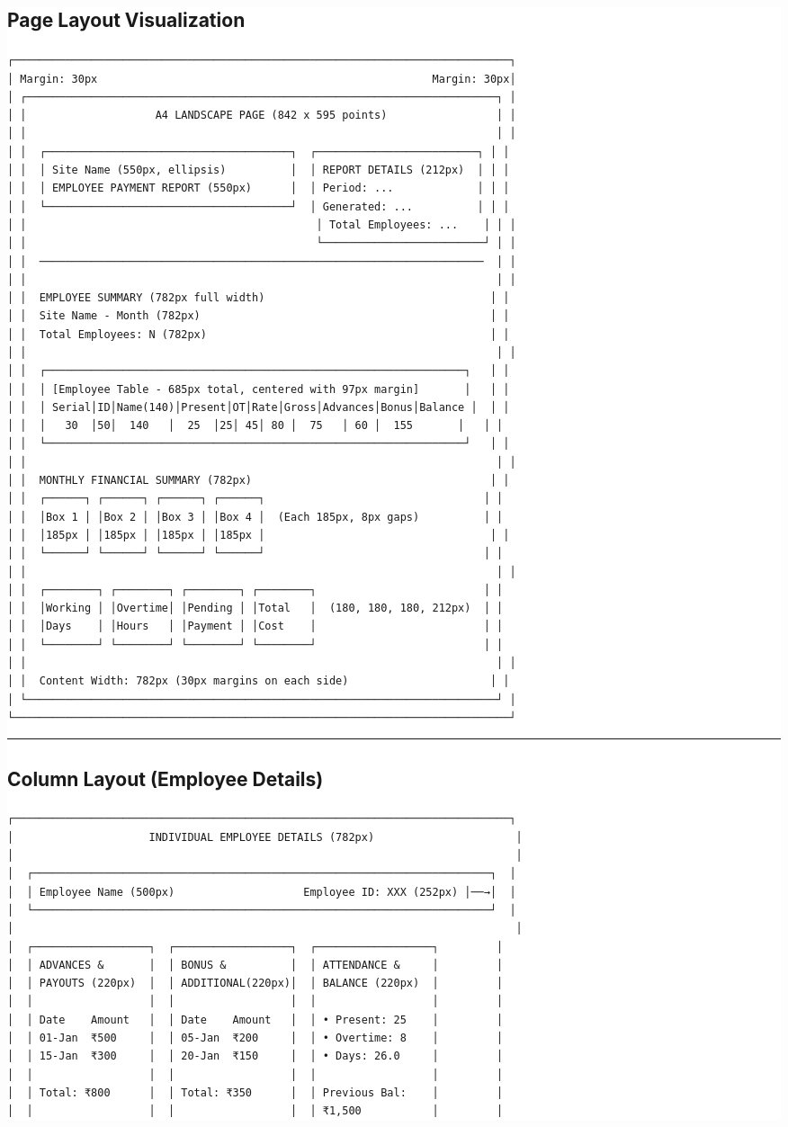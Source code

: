 ## Page Layout Visualization

```
┌─────────────────────────────────────────────────────────────────────────────┐
│ Margin: 30px                                                    Margin: 30px│
│ ┌─────────────────────────────────────────────────────────────────────────┐ │
│ │                    A4 LANDSCAPE PAGE (842 x 595 points)                 │ │
│ │                                                                         │ │
│ │  ┌──────────────────────────────────────┐  ┌─────────────────────────┐ │ │
│ │  │ Site Name (550px, ellipsis)          │  │ REPORT DETAILS (212px)  │ │ │
│ │  │ EMPLOYEE PAYMENT REPORT (550px)      │  │ Period: ...             │ │ │
│ │  └──────────────────────────────────────┘  │ Generated: ...          │ │ │
│ │                                             │ Total Employees: ...    │ │ │
│ │                                             └─────────────────────────┘ │ │
│ │  ─────────────────────────────────────────────────────────────────────  │ │
│ │                                                                         │ │
│ │  EMPLOYEE SUMMARY (782px full width)                                   │ │
│ │  Site Name - Month (782px)                                             │ │
│ │  Total Employees: N (782px)                                            │ │
│ │                                                                         │ │
│ │  ┌─────────────────────────────────────────────────────────────────┐   │ │
│ │  │ [Employee Table - 685px total, centered with 97px margin]       │   │ │
│ │  │ Serial│ID│Name(140)│Present│OT│Rate│Gross│Advances│Bonus│Balance │  │ │
│ │  │   30  │50│  140   │  25  │25│ 45│ 80 │  75   │ 60 │  155       │   │ │
│ │  └─────────────────────────────────────────────────────────────────┘   │ │
│ │                                                                         │ │
│ │  MONTHLY FINANCIAL SUMMARY (782px)                                     │ │
│ │  ┌──────┐ ┌──────┐ ┌──────┐ ┌──────┐                                  │ │
│ │  │Box 1 │ │Box 2 │ │Box 3 │ │Box 4 │  (Each 185px, 8px gaps)          │ │
│ │  │185px │ │185px │ │185px │ │185px │                                   │ │
│ │  └──────┘ └──────┘ └──────┘ └──────┘                                  │ │
│ │                                                                         │ │
│ │  ┌────────┐ ┌────────┐ ┌────────┐ ┌────────┐                          │ │
│ │  │Working │ │Overtime│ │Pending │ │Total   │  (180, 180, 180, 212px)  │ │
│ │  │Days    │ │Hours   │ │Payment │ │Cost    │                          │ │
│ │  └────────┘ └────────┘ └────────┘ └────────┘                          │ │
│ │                                                                         │ │
│ │  Content Width: 782px (30px margins on each side)                      │ │
│ └─────────────────────────────────────────────────────────────────────────┘ │
└─────────────────────────────────────────────────────────────────────────────┘
```

---

## Column Layout (Employee Details)

```
┌─────────────────────────────────────────────────────────────────────────────┐
│                     INDIVIDUAL EMPLOYEE DETAILS (782px)                      │
│                                                                              │
│  ┌───────────────────────────────────────────────────────────────────────┐  │
│  │ Employee Name (500px)                    Employee ID: XXX (252px) │──→│  │
│  └───────────────────────────────────────────────────────────────────────┘  │
│                                                                              │
│  ┌──────────────────┐  ┌──────────────────┐  ┌──────────────────┐         │
│  │ ADVANCES &       │  │ BONUS &          │  │ ATTENDANCE &     │         │
│  │ PAYOUTS (220px)  │  │ ADDITIONAL(220px)│  │ BALANCE (220px)  │         │
│  │                  │  │                  │  │                  │         │
│  │ Date    Amount   │  │ Date    Amount   │  │ • Present: 25    │         │
│  │ 01-Jan  ₹500     │  │ 05-Jan  ₹200     │  │ • Overtime: 8    │         │
│  │ 15-Jan  ₹300     │  │ 20-Jan  ₹150     │  │ • Days: 26.0     │         │
│  │                  │  │                  │  │                  │         │
│  │ Total: ₹800      │  │ Total: ₹350      │  │ Previous Bal:    │         │
│  │                  │  │                  │  │ ₹1,500           │         │
```